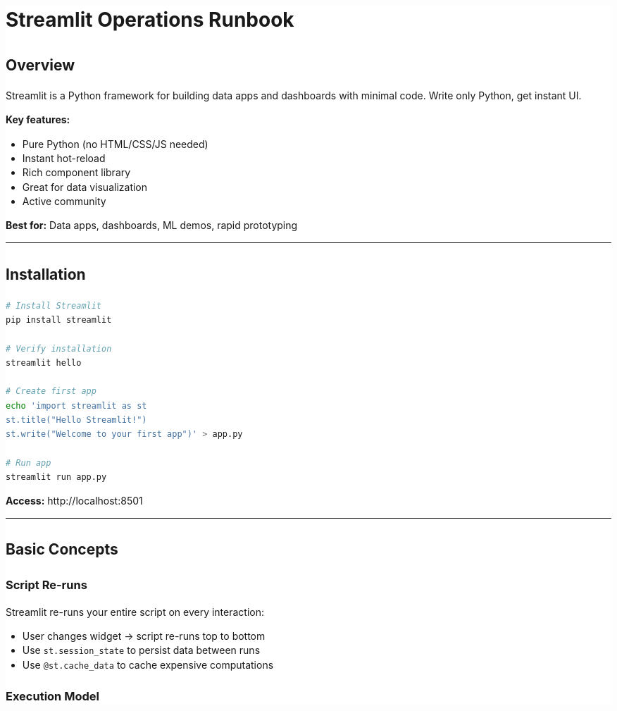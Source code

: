 # Streamlit Operations Runbook

## Overview

Streamlit is a Python framework for building data apps and dashboards with minimal code. Write only Python, get instant UI.

**Key features:**
- Pure Python (no HTML/CSS/JS needed)
- Instant hot-reload
- Rich component library
- Great for data visualization
- Active community

**Best for:** Data apps, dashboards, ML demos, rapid prototyping

---

## Installation

```bash
# Install Streamlit
pip install streamlit

# Verify installation
streamlit hello

# Create first app
echo 'import streamlit as st
st.title("Hello Streamlit!")
st.write("Welcome to your first app")' > app.py

# Run app
streamlit run app.py
```

**Access:** http://localhost:8501

---

## Basic Concepts

### Script Re-runs

Streamlit re-runs your entire script on every interaction:
- User changes widget → script re-runs top to bottom
- Use `st.session_state` to persist data between runs
- Use `@st.cache_data` to cache expensive computations

### Execution Model
